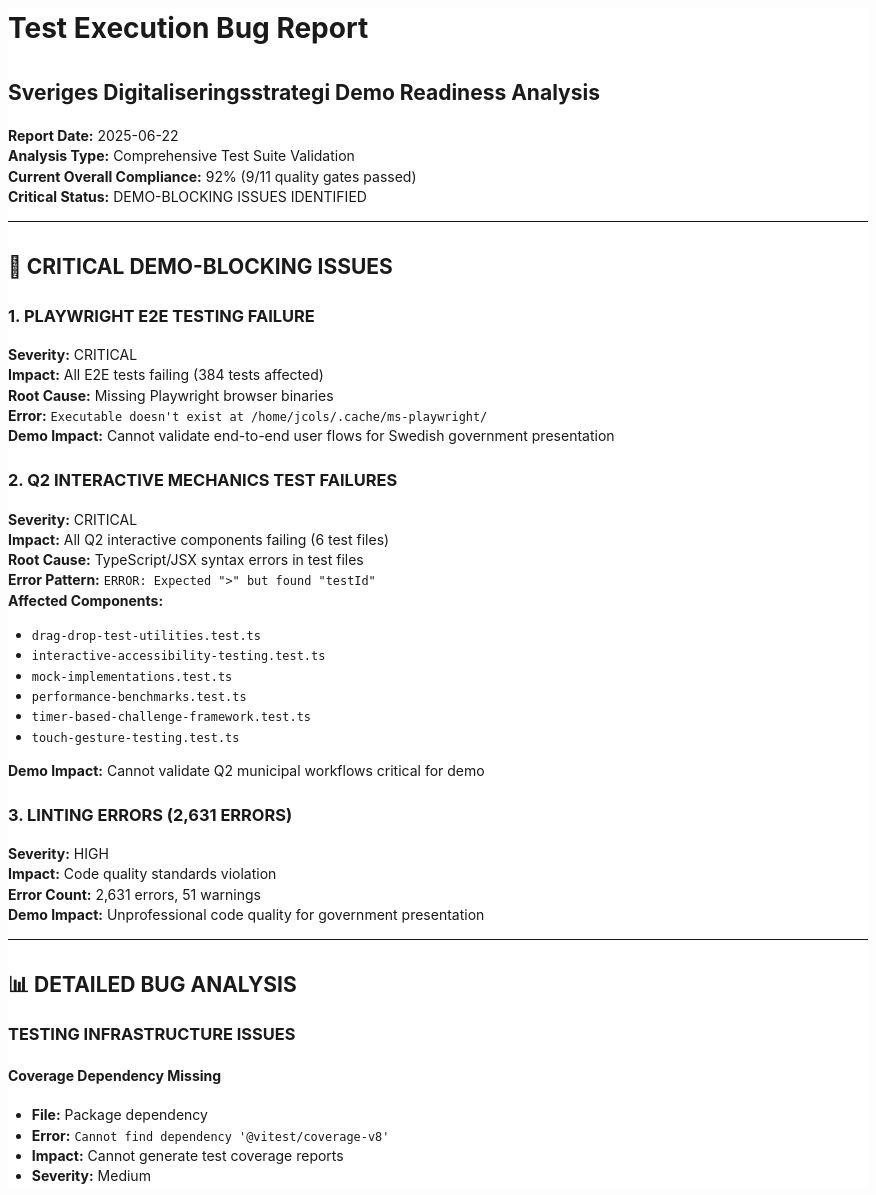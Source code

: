 # Test Execution Bug Report
## Sveriges Digitaliseringsstrategi Demo Readiness Analysis

**Report Date:** 2025-06-22  
**Analysis Type:** Comprehensive Test Suite Validation  
**Current Overall Compliance:** 92% (9/11 quality gates passed)  
**Critical Status:** DEMO-BLOCKING ISSUES IDENTIFIED

---

## 🚨 CRITICAL DEMO-BLOCKING ISSUES

### **1. PLAYWRIGHT E2E TESTING FAILURE**
**Severity:** CRITICAL  
**Impact:** All E2E tests failing (384 tests affected)  
**Root Cause:** Missing Playwright browser binaries  
**Error:** `Executable doesn't exist at /home/jcols/.cache/ms-playwright/`  
**Demo Impact:** Cannot validate end-to-end user flows for Swedish government presentation  

### **2. Q2 INTERACTIVE MECHANICS TEST FAILURES**
**Severity:** CRITICAL  
**Impact:** All Q2 interactive components failing (6 test files)  
**Root Cause:** TypeScript/JSX syntax errors in test files  
**Error Pattern:** `ERROR: Expected ">" but found "testId"`  
**Affected Components:**
- `drag-drop-test-utilities.test.ts`
- `interactive-accessibility-testing.test.ts`
- `mock-implementations.test.ts`
- `performance-benchmarks.test.ts`
- `timer-based-challenge-framework.test.ts`
- `touch-gesture-testing.test.ts`

**Demo Impact:** Cannot validate Q2 municipal workflows critical for demo

### **3. LINTING ERRORS (2,631 ERRORS)**
**Severity:** HIGH  
**Impact:** Code quality standards violation  
**Error Count:** 2,631 errors, 51 warnings  
**Demo Impact:** Unprofessional code quality for government presentation

---

## 📊 DETAILED BUG ANALYSIS

### **TESTING INFRASTRUCTURE ISSUES**

#### **Coverage Dependency Missing**
- **File:** Package dependency  
- **Error:** `Cannot find dependency '@vitest/coverage-v8'`  
- **Impact:** Cannot generate test coverage reports  
- **Severity:** Medium  
